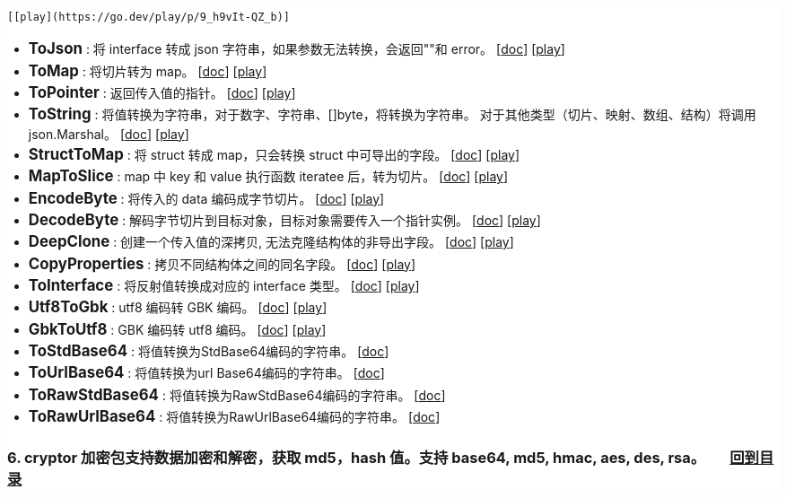     [[play](https://go.dev/play/p/9_h9vIt-QZ_b)]
-   **<big>ToJson</big>** : 将 interface 转成 json 字符串，如果参数无法转换，会返回""和 error。
    [[doc](https://github.com/duke-git/lancet/blob/main/docs/api/packages/convertor.md#ToJson)]
    [[play](https://go.dev/play/p/2rLIkMmXWvR)]
-   **<big>ToMap</big>** : 将切片转为 map。
    [[doc](https://github.com/duke-git/lancet/blob/main/docs/api/packages/convertor.md#ToMap)]
    [[play](https://go.dev/play/p/tVFy7E-t24l)]
-   **<big>ToPointer</big>** : 返回传入值的指针。
    [[doc](https://github.com/duke-git/lancet/blob/main/docs/api/packages/convertor.md#ToPointer)]
    [[play](https://go.dev/play/p/ASf_etHNlw1)]
-   **<big>ToString</big>** : 将值转换为字符串，对于数字、字符串、[]byte，将转换为字符串。 对于其他类型（切片、映射、数组、结构）将调用 json.Marshal。
    [[doc](https://github.com/duke-git/lancet/blob/main/docs/api/packages/convertor.md#ToString)]
    [[play](https://go.dev/play/p/nF1zOOslpQq)]
-   **<big>StructToMap</big>** : 将 struct 转成 map，只会转换 struct 中可导出的字段。
    [[doc](https://github.com/duke-git/lancet/blob/main/docs/api/packages/convertor.md#StructToMap)]
    [[play](https://go.dev/play/p/KYGYJqNUBOI)]
-   **<big>MapToSlice</big>** : map 中 key 和 value 执行函数 iteratee 后，转为切片。
    [[doc](https://github.com/duke-git/lancet/blob/main/docs/api/packages/convertor.md#MapToSlice)]
    [[play](https://go.dev/play/p/dmX4Ix5V6Wl)]
-   **<big>EncodeByte</big>** : 将传入的 data 编码成字节切片。
    [[doc](https://github.com/duke-git/lancet/blob/main/docs/api/packages/convertor.md#EncodeByte)]
    [[play](https://go.dev/play/p/DVmM1G5JfuP)]
-   **<big>DecodeByte</big>** : 解码字节切片到目标对象，目标对象需要传入一个指针实例。
    [[doc](https://github.com/duke-git/lancet/blob/main/docs/api/packages/convertor.md#DecodeByte)]
    [[play](https://go.dev/play/p/zI6xsmuQRbn)]
-   **<big>DeepClone</big>** : 创建一个传入值的深拷贝, 无法克隆结构体的非导出字段。
    [[doc](https://github.com/duke-git/lancet/blob/main/docs/api/packages/convertor.md#DeepClone)]
    [[play](https://go.dev/play/p/j4DP5dquxnk)]
-   **<big>CopyProperties</big>** : 拷贝不同结构体之间的同名字段。
    [[doc](https://github.com/duke-git/lancet/blob/main/docs/api/packages/convertor.md#CopyProperties)]
    [[play](https://go.dev/play/p/oZujoB5Sgg5)]
-   **<big>ToInterface</big>** : 将反射值转换成对应的 interface 类型。
    [[doc](https://github.com/duke-git/lancet/blob/main/docs/api/packages/convertor.md#ToInterface)]
    [[play](https://go.dev/play/p/syqw0-WG7Xd)]
-   **<big>Utf8ToGbk</big>** : utf8 编码转 GBK 编码。
    [[doc](https://github.com/duke-git/lancet/blob/main/docs/api/packages/convertor.md#Utf8ToGbk)]
    [[play](https://go.dev/play/p/9FlIaFLArIL)]
-   **<big>GbkToUtf8</big>** : GBK 编码转 utf8 编码。
    [[doc](https://github.com/duke-git/lancet/blob/main/docs/api/packages/convertor.md#GbkToUtf8)]
    [[play](https://go.dev/play/p/OphmHCN_9u8)]
-   **<big>ToStdBase64</big>** : 将值转换为StdBase64编码的字符串。
    [[doc](https://github.com/duke-git/lancet/blob/main/docs/api/packages/convertor.md#ToStdBase64)]
-   **<big>ToUrlBase64</big>** : 将值转换为url Base64编码的字符串。
    [[doc](https://github.com/duke-git/lancet/blob/main/docs/api/packages/convertor.md#ToUrlBase64)]
-   **<big>ToRawStdBase64</big>** : 将值转换为RawStdBase64编码的字符串。
    [[doc](https://github.com/duke-git/lancet/blob/main/docs/api/packages/convertor.md#ToRawStdBase64)]
-   **<big>ToRawUrlBase64</big>** : 将值转换为RawUrlBase64编码的字符串。
    [[doc](https://github.com/duke-git/lancet/blob/main/docs/api/packages/convertor.md#ToRawUrlBase64)]


<h3 id="cryptor"> 6. cryptor 加密包支持数据加密和解密，获取 md5，hash 值。支持 base64, md5, hmac, aes, des, rsa。&nbsp; &nbsp; &nbsp; &nbsp;<a href="#index">回到目录</a></h3>
